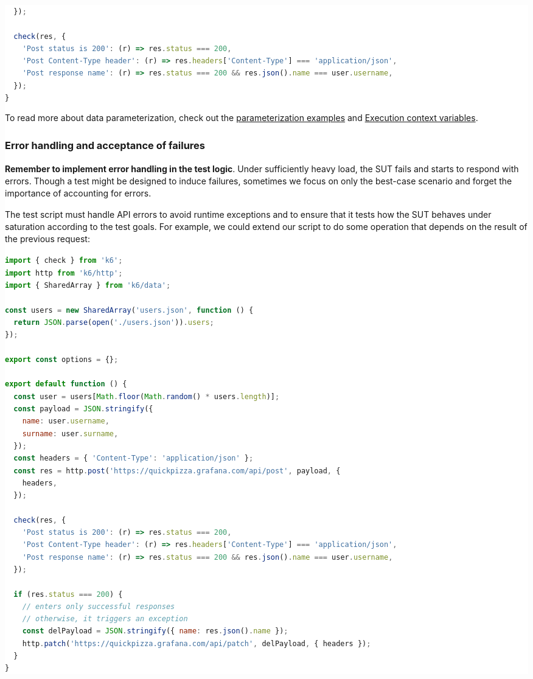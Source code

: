 ```javascript
  });

  check(res, {
    'Post status is 200': (r) => res.status === 200,
    'Post Content-Type header': (r) => res.headers['Content-Type'] === 'application/json',
    'Post response name': (r) => res.status === 200 && res.json().name === user.username,
  });
}
```

To read more about data parameterization, check out the [parameterization examples](https://grafana.com/docs/k6/<K6_VERSION>/examples/data-parameterization) and [Execution context variables](https://grafana.com/docs/k6/<K6_VERSION>/using-k6/execution-context-variables).

### Error handling and acceptance of failures

**Remember to implement error handling in the test logic**.
Under sufficiently heavy load, the SUT fails and starts to respond with errors.
Though a test might be designed to induce failures, sometimes we focus on only the best-case scenario and forget the importance of accounting for errors.

The test script must handle API errors to avoid runtime exceptions and to ensure that it tests how the SUT behaves under saturation according to the test goals.
For example, we could extend our script to do some operation that depends on the result of the previous request:



```javascript
import { check } from 'k6';
import http from 'k6/http';
import { SharedArray } from 'k6/data';

const users = new SharedArray('users.json', function () {
  return JSON.parse(open('./users.json')).users;
});

export const options = {};

export default function () {
  const user = users[Math.floor(Math.random() * users.length)];
  const payload = JSON.stringify({
    name: user.username,
    surname: user.surname,
  });
  const headers = { 'Content-Type': 'application/json' };
  const res = http.post('https://quickpizza.grafana.com/api/post', payload, {
    headers,
  });

  check(res, {
    'Post status is 200': (r) => res.status === 200,
    'Post Content-Type header': (r) => res.headers['Content-Type'] === 'application/json',
    'Post response name': (r) => res.status === 200 && res.json().name === user.username,
  });

  if (res.status === 200) {
    // enters only successful responses
    // otherwise, it triggers an exception
    const delPayload = JSON.stringify({ name: res.json().name });
    http.patch('https://quickpizza.grafana.com/api/patch', delPayload, { headers });
  }
}
```
